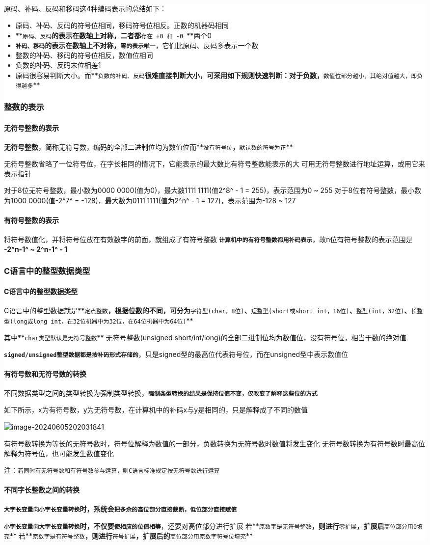 原码、补码、反码和移码这4种编码表示的总结如下：

- 原码、补码、反码的符号位相同，移码符号位相反。正数的机器码相同
- **`原码、反码`**的表示在数轴上对称，二者都**`存在 +0 和 -0 `**两个0
- **`补码、移码`**的表示在数轴上不对称，**`零的表示唯一`**，它们比原码、反码多表示一个数
- 整数的补码、移码的符号位相反，数值位相同
- 负数的补码、反码末位相差1
- 原码很容易判断大小。而**`负数的补码、反码`**很难直接判断大小，可采用如下规则快速判断：对于负数，**`数值位部分越小，其绝对值越大，即负得越多`**

### 整数的表示

#### 无符号整数的表示

**无符号整数**，简称无符号数，编码的全部二进制位均为数值位而**`没有符号位`**，**`默认数的符号为正`**

无符号整数省略了一位符号位，在字⻓相同的情况下，它能表示的最大数比有符号整数能表示的大
可用无符号整数进行地址运算，或用它来表示指针

对于8位无符号整数，最小数为0000 0000(值为0)，最大数1111 1111(值2^8^ - 1 = 255)，表示范围为0 ~ 255
对于8位有符号整数，最小数为1000 0000(值-2^7^ = -128)，最大数为0111 1111(值为2^n^ - 1 = 127)，表示范围为-128 ~ 127

#### 有符号整数的表示

将符号数值化，并将符号位放在有效数字的前面，就组成了有符号整数
**`计算机中的有符号整数都用补码表示`**，故n位有符号整数的表示范围是 **-2^n-1^ ~ 2^n-1^ - 1**

### C语言中的整型数据类型

#### C语言中的整型数据类型

C语言中的整型数据就是**`定点整数`**，根据位数的不同，可分为**`字符型(char，8位)`**、**`短整型(short或short int，16位)`**、**`整型(int，32位)`**、**`⻓整型(long或long int，在32位机器中为32位，在64位机器中为64位)`**

其中**`char类型默认是无符号整数`**
无符号整数(unsigned short/int/long)的全部二进制位均为数值位，没有符号位，相当于数的绝对值

**`signed/unsigned整型数据都是按补码形式存储的`**，只是signed型的最高位代表符号位，而在unsigned型中表示数值位

#### 有符号数和无符号数的转换

不同数据类型之间的类型转换为强制类型转换，**`强制类型转换的结果是保持位值不变，仅改变了解释这些位的方式`**

如下所示，x为有符号数，y为无符号数，在计算机中的补码x与y是相同的，只是解释成了不同的数值

![image-20240605202031841](https://gitee.com/DuxianQAQ/picture/raw/master/image-20240605202031841.png)

有符号数转换为等长的无符号数时，符号位解释为数值的一部分，负数转换为无符号数时数值将发生变化
无符号数转换为有符号数时最高位解释为符号位，也可能发生数值变化

注：`若同时有无符号数和有符号数参与运算，则C语言标准规定按无符号数进行运算`

#### 不同字长整数之间的转换

**`大字长变量向小字长变量转换`**时，系统会**`把多余的高位部分直接截断，低位部分直接赋值`**

**`小字长变量向大字长变量转换`**时，不仅要**`使相应的位值相等`**，还要对高位部分进行扩展
若**`原数字是无符号整数`**，则进行**`零扩展`**，扩展后**`高位部分用0填充`**
若**`原数字是有符号整数`**，则进行**`符号扩展`**，扩展后的**`高位部分用原数字符号位填充`**
